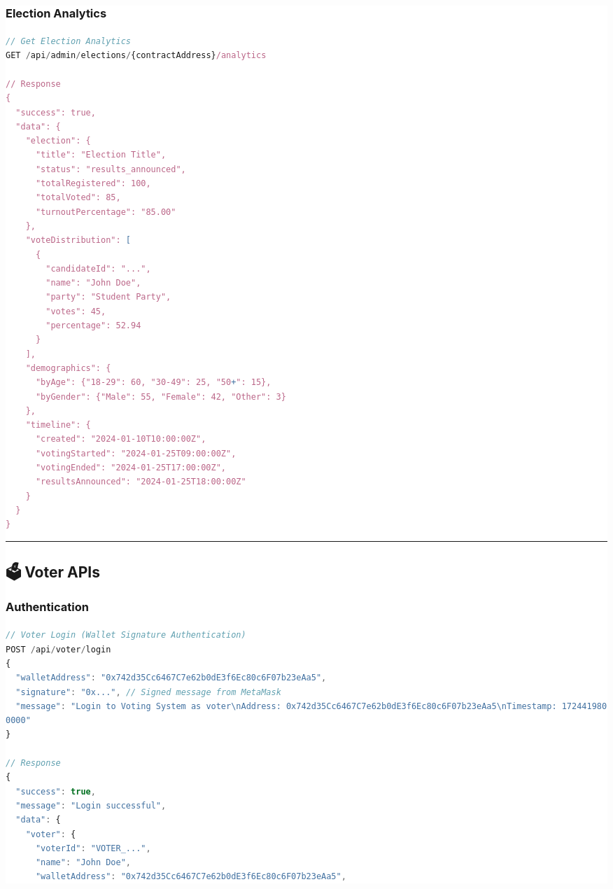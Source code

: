 ### Election Analytics
```javascript
// Get Election Analytics
GET /api/admin/elections/{contractAddress}/analytics

// Response
{
  "success": true,
  "data": {
    "election": {
      "title": "Election Title",
      "status": "results_announced",
      "totalRegistered": 100,
      "totalVoted": 85,
      "turnoutPercentage": "85.00"
    },
    "voteDistribution": [
      {
        "candidateId": "...",
        "name": "John Doe",
        "party": "Student Party",
        "votes": 45,
        "percentage": 52.94
      }
    ],
    "demographics": {
      "byAge": {"18-29": 60, "30-49": 25, "50+": 15},
      "byGender": {"Male": 55, "Female": 42, "Other": 3}
    },
    "timeline": {
      "created": "2024-01-10T10:00:00Z",
      "votingStarted": "2024-01-25T09:00:00Z",
      "votingEnded": "2024-01-25T17:00:00Z",
      "resultsAnnounced": "2024-01-25T18:00:00Z"
    }
  }
}
```

---

## 🗳️ Voter APIs

### Authentication
```javascript
// Voter Login (Wallet Signature Authentication)
POST /api/voter/login
{
  "walletAddress": "0x742d35Cc6467C7e62b0dE3f6Ec80c6F07b23eAa5",
  "signature": "0x...", // Signed message from MetaMask
  "message": "Login to Voting System as voter\nAddress: 0x742d35Cc6467C7e62b0dE3f6Ec80c6F07b23eAa5\nTimestamp: 1724419800000"
}

// Response
{
  "success": true,
  "message": "Login successful",
  "data": {
    "voter": {
      "voterId": "VOTER_...",
      "name": "John Doe",
      "walletAddress": "0x742d35Cc6467C7e62b0dE3f6Ec80c6F07b23eAa5",
```